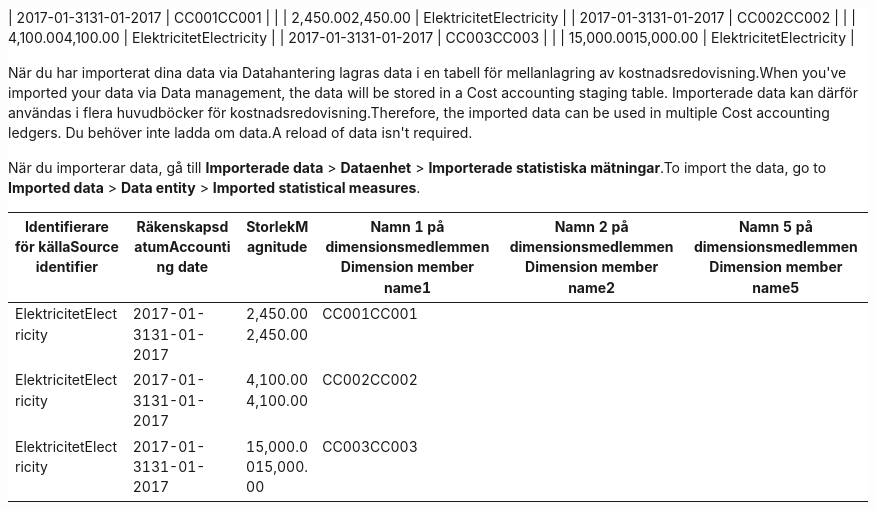 | <span data-ttu-id="df6a4-495">2017-01-31</span><span class="sxs-lookup"><span data-stu-id="df6a4-495">31-01-2017</span></span>      | <span data-ttu-id="df6a4-496">CC001</span><span class="sxs-lookup"><span data-stu-id="df6a4-496">CC001</span></span>                  |                        |                        | <span data-ttu-id="df6a4-497">2,450.00</span><span class="sxs-lookup"><span data-stu-id="df6a4-497">2,450.00</span></span>   | <span data-ttu-id="df6a4-498">Elektricitet</span><span class="sxs-lookup"><span data-stu-id="df6a4-498">Electricity</span></span>       |
| <span data-ttu-id="df6a4-499">2017-01-31</span><span class="sxs-lookup"><span data-stu-id="df6a4-499">31-01-2017</span></span>      | <span data-ttu-id="df6a4-500">CC002</span><span class="sxs-lookup"><span data-stu-id="df6a4-500">CC002</span></span>                  |                        |                        | <span data-ttu-id="df6a4-501">4,100.00</span><span class="sxs-lookup"><span data-stu-id="df6a4-501">4,100.00</span></span>   | <span data-ttu-id="df6a4-502">Elektricitet</span><span class="sxs-lookup"><span data-stu-id="df6a4-502">Electricity</span></span>       |
| <span data-ttu-id="df6a4-503">2017-01-31</span><span class="sxs-lookup"><span data-stu-id="df6a4-503">31-01-2017</span></span>      | <span data-ttu-id="df6a4-504">CC003</span><span class="sxs-lookup"><span data-stu-id="df6a4-504">CC003</span></span>                  |                        |                        | <span data-ttu-id="df6a4-505">15,000.00</span><span class="sxs-lookup"><span data-stu-id="df6a4-505">15,000.00</span></span>  | <span data-ttu-id="df6a4-506">Elektricitet</span><span class="sxs-lookup"><span data-stu-id="df6a4-506">Electricity</span></span>       |

<span data-ttu-id="df6a4-507">När du har importerat dina data via Datahantering lagras data i en tabell för mellanlagring av kostnadsredovisning.</span><span class="sxs-lookup"><span data-stu-id="df6a4-507">When you've imported your data via Data management, the data will be stored in a Cost accounting staging table.</span></span> <span data-ttu-id="df6a4-508">Importerade data kan därför användas i flera huvudböcker för kostnadsredovisning.</span><span class="sxs-lookup"><span data-stu-id="df6a4-508">Therefore, the imported data can be used in multiple Cost accounting ledgers.</span></span> <span data-ttu-id="df6a4-509">Du behöver inte ladda om data.</span><span class="sxs-lookup"><span data-stu-id="df6a4-509">A reload of data isn't required.</span></span>

<span data-ttu-id="df6a4-510">När du importerar data, gå till **Importerade data** \> **Dataenhet** \> **Importerade statistiska mätningar**.</span><span class="sxs-lookup"><span data-stu-id="df6a4-510">To import the data, go to **Imported data** \> **Data entity** \> **Imported statistical measures**.</span></span>

| <span data-ttu-id="df6a4-511">Identifierare för källa</span><span class="sxs-lookup"><span data-stu-id="df6a4-511">Source identifier</span></span> | <span data-ttu-id="df6a4-512">Räkenskapsdatum</span><span class="sxs-lookup"><span data-stu-id="df6a4-512">Accounting date</span></span> | <span data-ttu-id="df6a4-513">Storlek</span><span class="sxs-lookup"><span data-stu-id="df6a4-513">Magnitude</span></span>  | <span data-ttu-id="df6a4-514">Namn 1 på dimensionsmedlemmen</span><span class="sxs-lookup"><span data-stu-id="df6a4-514">Dimension member name1</span></span> | <span data-ttu-id="df6a4-515">Namn 2 på dimensionsmedlemmen</span><span class="sxs-lookup"><span data-stu-id="df6a4-515">Dimension member name2</span></span> | <span data-ttu-id="df6a4-516">Namn 5 på dimensionsmedlemmen</span><span class="sxs-lookup"><span data-stu-id="df6a4-516">Dimension member name5</span></span> |
|-------------------|-----------------|------------|------------------------|------------------------|------------------------|
| <span data-ttu-id="df6a4-517">Elektricitet</span><span class="sxs-lookup"><span data-stu-id="df6a4-517">Electricity</span></span>       | <span data-ttu-id="df6a4-518">2017-01-31</span><span class="sxs-lookup"><span data-stu-id="df6a4-518">31-01-2017</span></span>      | <span data-ttu-id="df6a4-519">2,450.00</span><span class="sxs-lookup"><span data-stu-id="df6a4-519">2,450.00</span></span>   | <span data-ttu-id="df6a4-520">CC001</span><span class="sxs-lookup"><span data-stu-id="df6a4-520">CC001</span></span>                  |                        |                        |
| <span data-ttu-id="df6a4-521">Elektricitet</span><span class="sxs-lookup"><span data-stu-id="df6a4-521">Electricity</span></span>       | <span data-ttu-id="df6a4-522">2017-01-31</span><span class="sxs-lookup"><span data-stu-id="df6a4-522">31-01-2017</span></span>      | <span data-ttu-id="df6a4-523">4,100.00</span><span class="sxs-lookup"><span data-stu-id="df6a4-523">4,100.00</span></span>   | <span data-ttu-id="df6a4-524">CC002</span><span class="sxs-lookup"><span data-stu-id="df6a4-524">CC002</span></span>                  |                        |                        |
| <span data-ttu-id="df6a4-525">Elektricitet</span><span class="sxs-lookup"><span data-stu-id="df6a4-525">Electricity</span></span>       | <span data-ttu-id="df6a4-526">2017-01-31</span><span class="sxs-lookup"><span data-stu-id="df6a4-526">31-01-2017</span></span>      | <span data-ttu-id="df6a4-527">15,000.00</span><span class="sxs-lookup"><span data-stu-id="df6a4-527">15,000.00</span></span>  | <span data-ttu-id="df6a4-528">CC003</span><span class="sxs-lookup"><span data-stu-id="df6a4-528">CC003</span></span>                  |                        |                        |
